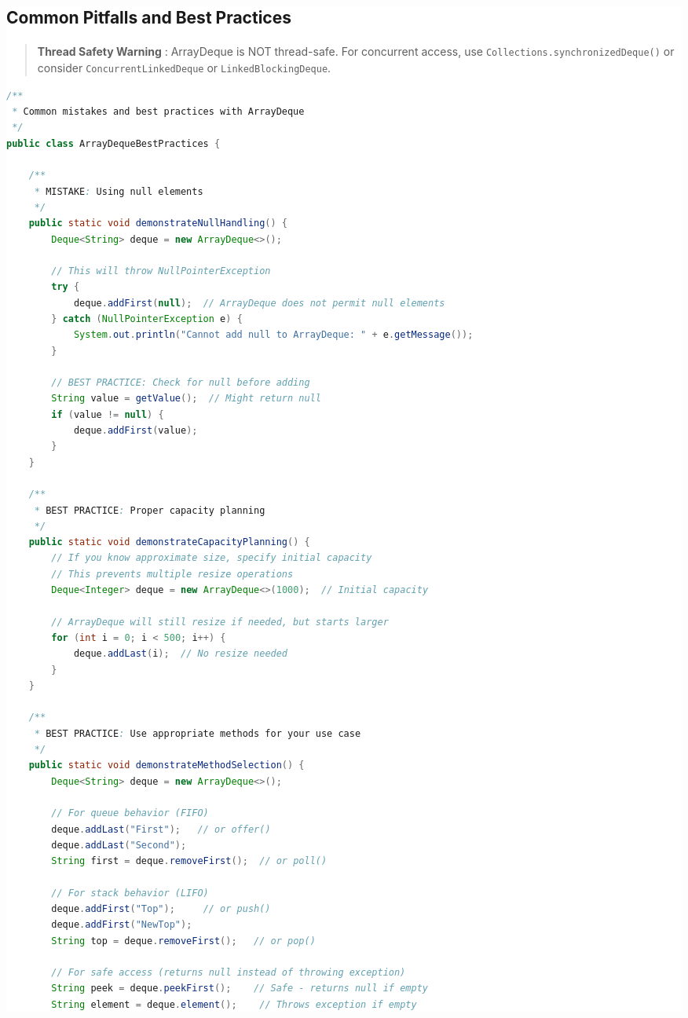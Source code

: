 ## Common Pitfalls and Best Practices

> **Thread Safety Warning** : ArrayDeque is NOT thread-safe. For concurrent access, use `Collections.synchronizedDeque()` or consider `ConcurrentLinkedDeque` or `LinkedBlockingDeque`.

```java
/**
 * Common mistakes and best practices with ArrayDeque
 */
public class ArrayDequeBestPractices {
  
    /**
     * MISTAKE: Using null elements
     */
    public static void demonstrateNullHandling() {
        Deque<String> deque = new ArrayDeque<>();
      
        // This will throw NullPointerException
        try {
            deque.addFirst(null);  // ArrayDeque does not permit null elements
        } catch (NullPointerException e) {
            System.out.println("Cannot add null to ArrayDeque: " + e.getMessage());
        }
      
        // BEST PRACTICE: Check for null before adding
        String value = getValue();  // Might return null
        if (value != null) {
            deque.addFirst(value);
        }
    }
  
    /**
     * BEST PRACTICE: Proper capacity planning
     */
    public static void demonstrateCapacityPlanning() {
        // If you know approximate size, specify initial capacity
        // This prevents multiple resize operations
        Deque<Integer> deque = new ArrayDeque<>(1000);  // Initial capacity
      
        // ArrayDeque will still resize if needed, but starts larger
        for (int i = 0; i < 500; i++) {
            deque.addLast(i);  // No resize needed
        }
    }
  
    /**
     * BEST PRACTICE: Use appropriate methods for your use case
     */
    public static void demonstrateMethodSelection() {
        Deque<String> deque = new ArrayDeque<>();
      
        // For queue behavior (FIFO)
        deque.addLast("First");   // or offer()
        deque.addLast("Second");
        String first = deque.removeFirst();  // or poll()
      
        // For stack behavior (LIFO)
        deque.addFirst("Top");     // or push()
        deque.addFirst("NewTop");
        String top = deque.removeFirst();   // or pop()
      
        // For safe access (returns null instead of throwing exception)
        String peek = deque.peekFirst();    // Safe - returns null if empty
        String element = deque.element();    // Throws exception if empty
```